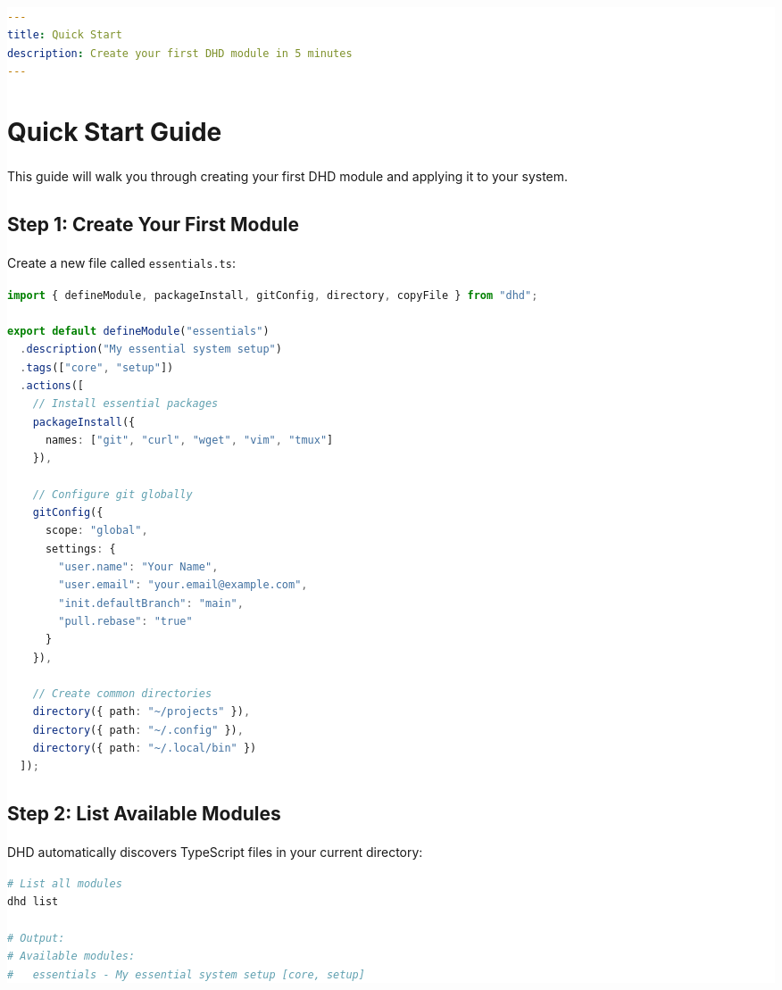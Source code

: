 ```yaml
---
title: Quick Start
description: Create your first DHD module in 5 minutes
---
```


# Quick Start Guide

This guide will walk you through creating your first DHD module and applying it to your system.

## Step 1: Create Your First Module

Create a new file called `essentials.ts`:

```typescript
import { defineModule, packageInstall, gitConfig, directory, copyFile } from "dhd";

export default defineModule("essentials")
  .description("My essential system setup")
  .tags(["core", "setup"])
  .actions([
    // Install essential packages
    packageInstall({
      names: ["git", "curl", "wget", "vim", "tmux"]
    }),
    
    // Configure git globally
    gitConfig({
      scope: "global",
      settings: {
        "user.name": "Your Name",
        "user.email": "your.email@example.com",
        "init.defaultBranch": "main",
        "pull.rebase": "true"
      }
    }),
    
    // Create common directories
    directory({ path: "~/projects" }),
    directory({ path: "~/.config" }),
    directory({ path: "~/.local/bin" })
  ]);
```

## Step 2: List Available Modules

DHD automatically discovers TypeScript files in your current directory:

```bash
# List all modules
dhd list

# Output:
# Available modules:
#   essentials - My essential system setup [core, setup]
```
